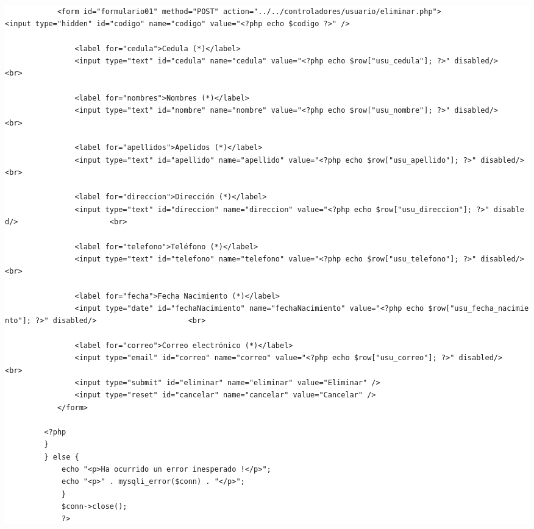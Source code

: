                 <form id="formulario01" method="POST" action="../../controladores/usuario/eliminar.php">                     <input type="hidden" id="codigo" name="codigo" value="<?php echo $codigo ?>" /> 
 
                    <label for="cedula">Cedula (*)</label>                     
                    <input type="text" id="cedula" name="cedula" value="<?php echo $row["usu_cedula"]; ?>" disabled/>                     <br> 
 
                    <label for="nombres">Nombres (*)</label>                     
                    <input type="text" id="nombre" name="nombre" value="<?php echo $row["usu_nombre"]; ?>" disabled/>                     <br> 
 
                    <label for="apellidos">Apelidos (*)</label> 
                    <input type="text" id="apellido" name="apellido" value="<?php echo $row["usu_apellido"]; ?>" disabled/>                     <br> 
 
                    <label for="direccion">Dirección (*)</label>                     
                    <input type="text" id="direccion" name="direccion" value="<?php echo $row["usu_direccion"]; ?>" disabled/>                     <br> 
 
                    <label for="telefono">Teléfono (*)</label>                     
                    <input type="text" id="telefono" name="telefono" value="<?php echo $row["usu_telefono"]; ?>" disabled/>                     <br>                 
 
                    <label for="fecha">Fecha Nacimiento (*)</label>                     
                    <input type="date" id="fechaNacimiento" name="fechaNacimiento" value="<?php echo $row["usu_fecha_nacimiento"]; ?>" disabled/>                     <br> 
 
                    <label for="correo">Correo electrónico (*)</label>                     
                    <input type="email" id="correo" name="correo" value="<?php echo $row["usu_correo"]; ?>" disabled/>                     <br>                                          
                    <input type="submit" id="eliminar" name="eliminar" value="Eliminar" />                     
                    <input type="reset" id="cancelar" name="cancelar" value="Cancelar" />                 
                </form>                     
 
             <?php            
             }         
             } else {                         
                 echo "<p>Ha ocurrido un error inesperado !</p>";             
                 echo "<p>" . mysqli_error($conn) . "</p>";         
                 }         
                 $conn->close();              
                 ?>                       
 
</body> 
</html> 

<!DOCTYPE html>
<html>
<head>
<meta charset="UTF-8">
<title>Crear Nuevo Usuario</title>
<style type="text/css" rel="stylesheet">
.error{
color: red;
}
</style>
</head>
<body>
<?php
 session_start();
 if(!isset($_SESSION['isLogged']) || $_SESSION['isLogged'] === FALSE){
 header("Location: /SistemaDeGestion/public/vista/login.html");
 }
?>
